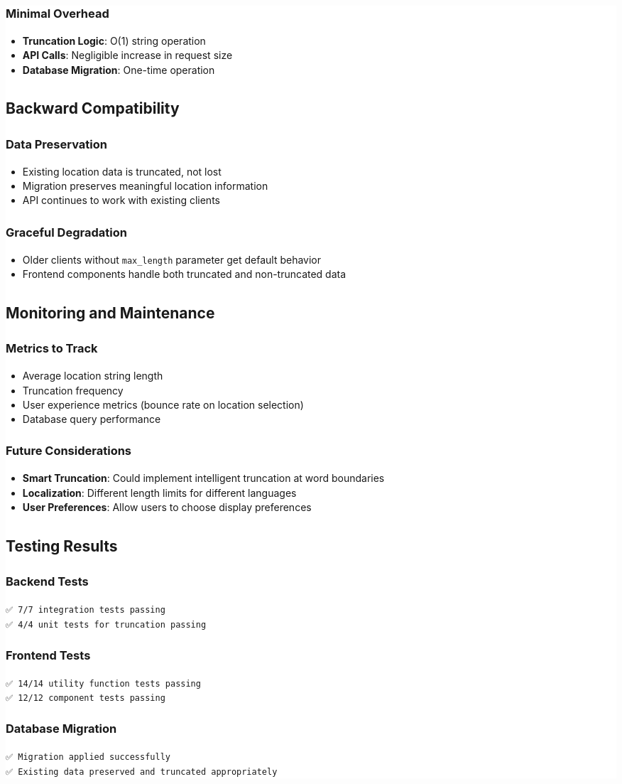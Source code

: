 ### Minimal Overhead
- **Truncation Logic**: O(1) string operation
- **API Calls**: Negligible increase in request size
- **Database Migration**: One-time operation

## Backward Compatibility

### Data Preservation
- Existing location data is truncated, not lost
- Migration preserves meaningful location information
- API continues to work with existing clients

### Graceful Degradation
- Older clients without `max_length` parameter get default behavior
- Frontend components handle both truncated and non-truncated data

## Monitoring and Maintenance

### Metrics to Track
- Average location string length
- Truncation frequency
- User experience metrics (bounce rate on location selection)
- Database query performance

### Future Considerations
- **Smart Truncation**: Could implement intelligent truncation at word boundaries
- **Localization**: Different length limits for different languages
- **User Preferences**: Allow users to choose display preferences

## Testing Results

### Backend Tests
```bash
✅ 7/7 integration tests passing
✅ 4/4 unit tests for truncation passing
```

### Frontend Tests
```bash
✅ 14/14 utility function tests passing
✅ 12/12 component tests passing
```

### Database Migration
```bash
✅ Migration applied successfully
✅ Existing data preserved and truncated appropriately
```
